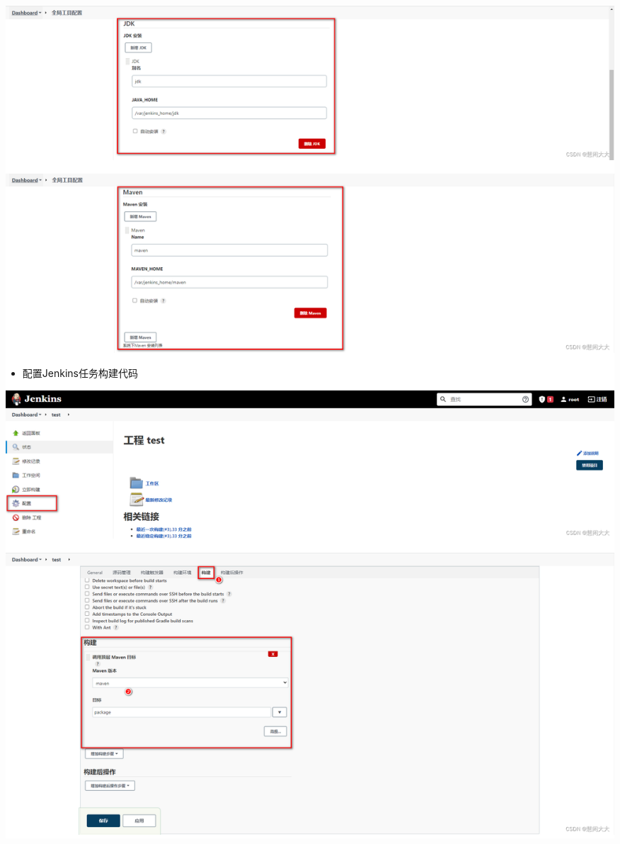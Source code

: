![alt text](../../.vuepress/public/assets/images/devops/27.png)

![alt text](../../.vuepress/public/assets/images/devops/28.png)

- 配置Jenkins任务构建代码

![alt text](../../.vuepress/public/assets/images/devops/29.png)

![alt text](../../.vuepress/public/assets/images/devops/30.png)